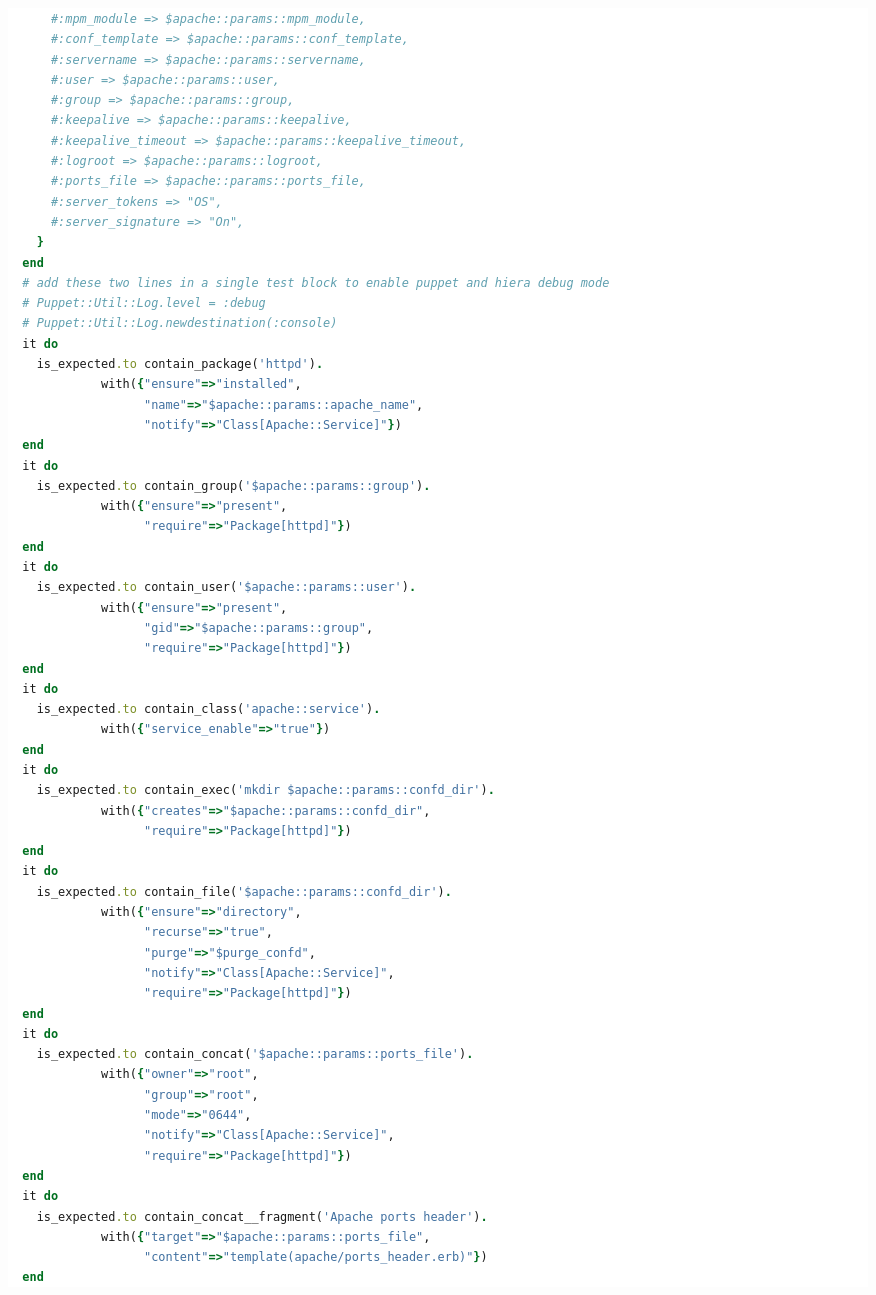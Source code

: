 ```ruby
      #:mpm_module => $apache::params::mpm_module,
      #:conf_template => $apache::params::conf_template,
      #:servername => $apache::params::servername,
      #:user => $apache::params::user,
      #:group => $apache::params::group,
      #:keepalive => $apache::params::keepalive,
      #:keepalive_timeout => $apache::params::keepalive_timeout,
      #:logroot => $apache::params::logroot,
      #:ports_file => $apache::params::ports_file,
      #:server_tokens => "OS",
      #:server_signature => "On",
    }
  end
  # add these two lines in a single test block to enable puppet and hiera debug mode
  # Puppet::Util::Log.level = :debug
  # Puppet::Util::Log.newdestination(:console)
  it do
    is_expected.to contain_package('httpd').
             with({"ensure"=>"installed",
                   "name"=>"$apache::params::apache_name",
                   "notify"=>"Class[Apache::Service]"})
  end
  it do
    is_expected.to contain_group('$apache::params::group').
             with({"ensure"=>"present",
                   "require"=>"Package[httpd]"})
  end
  it do
    is_expected.to contain_user('$apache::params::user').
             with({"ensure"=>"present",
                   "gid"=>"$apache::params::group",
                   "require"=>"Package[httpd]"})
  end
  it do
    is_expected.to contain_class('apache::service').
             with({"service_enable"=>"true"})
  end
  it do
    is_expected.to contain_exec('mkdir $apache::params::confd_dir').
             with({"creates"=>"$apache::params::confd_dir",
                   "require"=>"Package[httpd]"})
  end
  it do
    is_expected.to contain_file('$apache::params::confd_dir').
             with({"ensure"=>"directory",
                   "recurse"=>"true",
                   "purge"=>"$purge_confd",
                   "notify"=>"Class[Apache::Service]",
                   "require"=>"Package[httpd]"})
  end
  it do
    is_expected.to contain_concat('$apache::params::ports_file').
             with({"owner"=>"root",
                   "group"=>"root",
                   "mode"=>"0644",
                   "notify"=>"Class[Apache::Service]",
                   "require"=>"Package[httpd]"})
  end
  it do
    is_expected.to contain_concat__fragment('Apache ports header').
             with({"target"=>"$apache::params::ports_file",
                   "content"=>"template(apache/ports_header.erb)"})
  end
```
